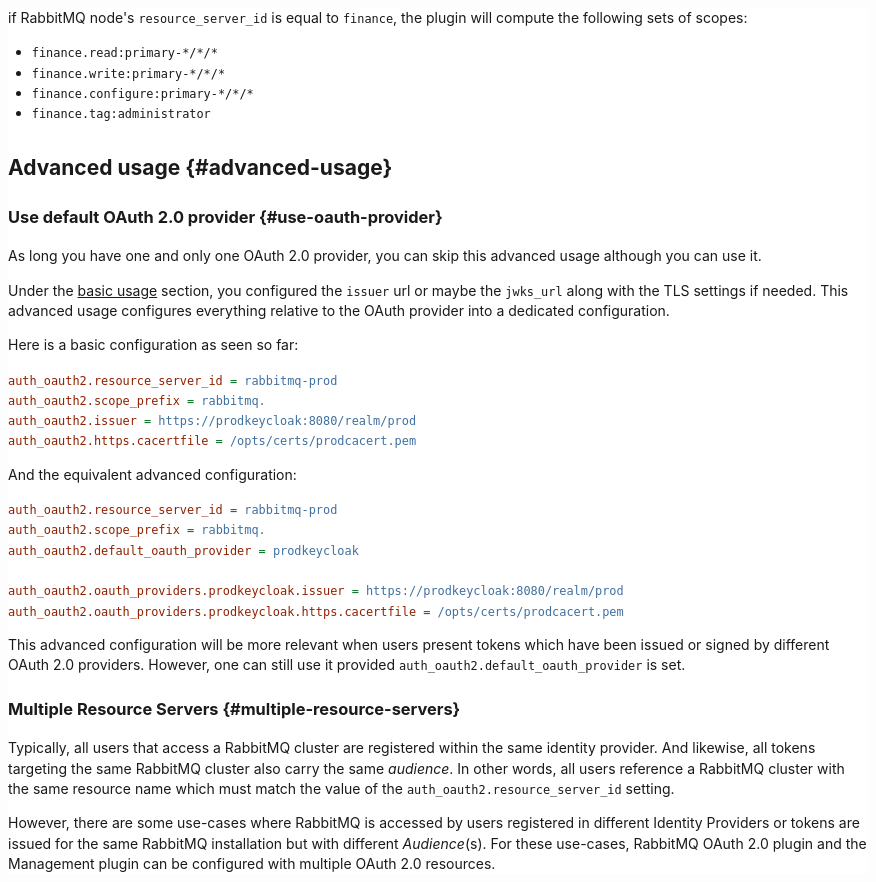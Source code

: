 if RabbitMQ node's `resource_server_id` is equal to `finance`, the plugin will compute the following sets of scopes:

- `finance.read:primary-*/*/*`
- `finance.write:primary-*/*/*`
- `finance.configure:primary-*/*/*`
- `finance.tag:administrator`



## Advanced usage {#advanced-usage}

### Use default OAuth 2.0 provider {#use-oauth-provider}

As long you have one and only one OAuth 2.0 provider, you can skip this advanced usage although you can use it.

Under the [basic usage](#configure-issuer) section, you configured the `issuer` url or maybe the `jwks_url` along with the TLS settings if needed. This advanced usage configures everything relative to the OAuth provider into a dedicated configuration.

Here is a basic configuration as seen so far:

```ini
auth_oauth2.resource_server_id = rabbitmq-prod
auth_oauth2.scope_prefix = rabbitmq.
auth_oauth2.issuer = https://prodkeycloak:8080/realm/prod
auth_oauth2.https.cacertfile = /opts/certs/prodcacert.pem
```

And the equivalent advanced configuration:

```ini
auth_oauth2.resource_server_id = rabbitmq-prod
auth_oauth2.scope_prefix = rabbitmq.
auth_oauth2.default_oauth_provider = prodkeycloak

auth_oauth2.oauth_providers.prodkeycloak.issuer = https://prodkeycloak:8080/realm/prod
auth_oauth2.oauth_providers.prodkeycloak.https.cacertfile = /opts/certs/prodcacert.pem
```

This advanced configuration will be more relevant when users present tokens which have been issued or signed by different OAuth 2.0 providers. However, one can still use it provided `auth_oauth2.default_oauth_provider` is set.

### Multiple Resource Servers {#multiple-resource-servers}

Typically, all users that access a RabbitMQ cluster are registered within the same identity provider. And likewise, all tokens targeting the same RabbitMQ cluster also carry the same *audience*. In other words, all users reference a RabbitMQ cluster with the same resource name which must match the value of the `auth_oauth2.resource_server_id` setting.

However, there are some use-cases where RabbitMQ is accessed by users registered in different Identity Providers or tokens are issued for the same RabbitMQ installation but with different *Audience*(s). For these use-cases, RabbitMQ OAuth 2.0 plugin and the Management plugin can be configured with multiple OAuth 2.0 resources.
